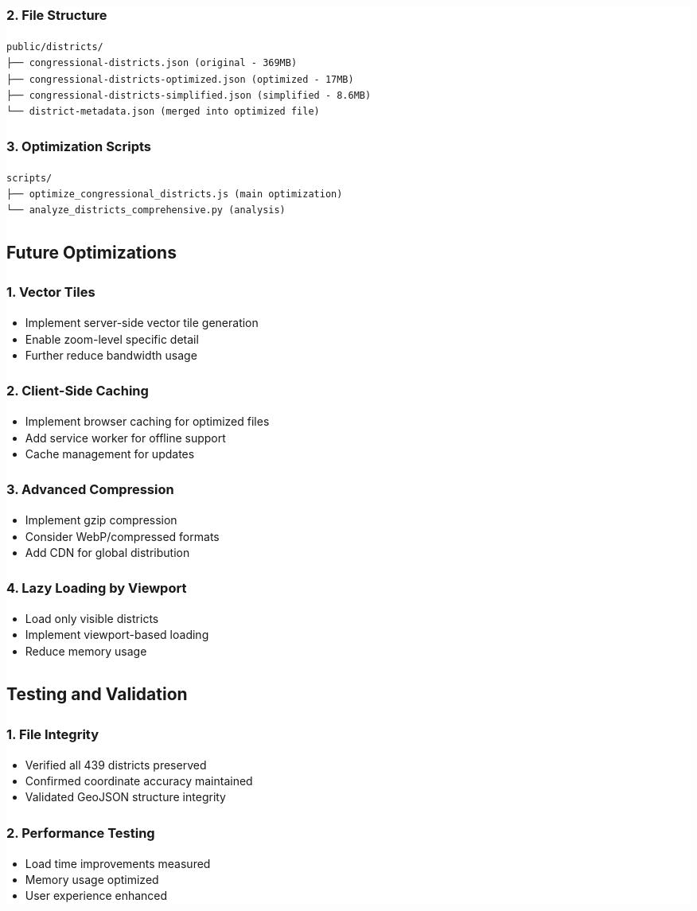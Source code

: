 ### 2. File Structure
```
public/districts/
├── congressional-districts.json (original - 369MB)
├── congressional-districts-optimized.json (optimized - 17MB)
├── congressional-districts-simplified.json (simplified - 8.6MB)
└── district-metadata.json (merged into optimized file)
```

### 3. Optimization Scripts
```
scripts/
├── optimize_congressional_districts.js (main optimization)
└── analyze_districts_comprehensive.py (analysis)
```

## Future Optimizations

### 1. Vector Tiles
- Implement server-side vector tile generation
- Enable zoom-level specific detail
- Further reduce bandwidth usage

### 2. Client-Side Caching
- Implement browser caching for optimized files
- Add service worker for offline support
- Cache management for updates

### 3. Advanced Compression
- Implement gzip compression
- Consider WebP/compressed formats
- Add CDN for global distribution

### 4. Lazy Loading by Viewport
- Load only visible districts
- Implement viewport-based loading
- Reduce memory usage

## Testing and Validation

### 1. File Integrity
- Verified all 439 districts preserved
- Confirmed coordinate accuracy maintained
- Validated GeoJSON structure integrity

### 2. Performance Testing
- Load time improvements measured
- Memory usage optimized
- User experience enhanced
